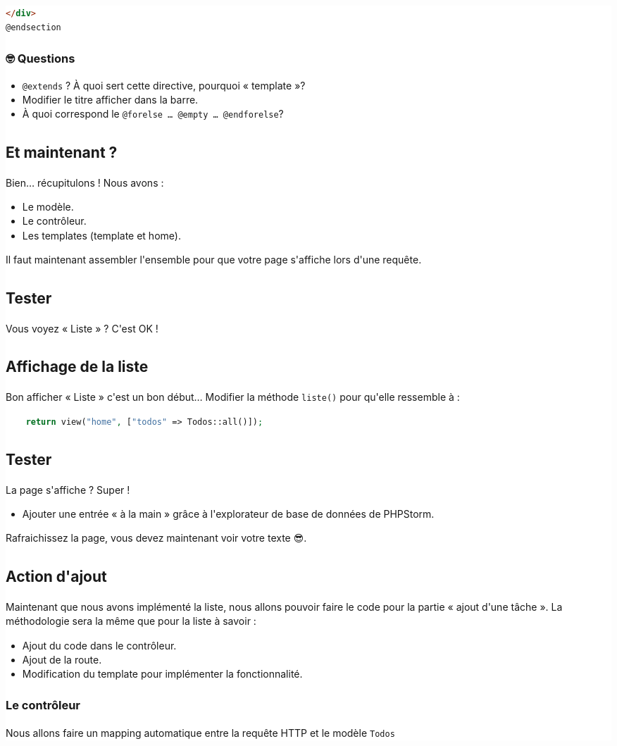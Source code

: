 ```HTML
</div>
@endsection
```

### 🤓 Questions

- `@extends` ? À quoi sert cette directive, pourquoi « template »?
- Modifier le titre afficher dans la barre.
- À quoi correspond le `@forelse … @empty … @endforelse`?

## Et maintenant ?

Bien… récupitulons ! Nous avons :

- Le modèle.
- Le contrôleur.
- Les templates (template et home).

Il faut maintenant assembler l'ensemble pour que votre page s'affiche lors d'une requête.

## Tester

Vous voyez « Liste » ? C'est OK !

## Affichage de la liste

Bon afficher « Liste » c'est un bon début… Modifier la méthode `liste()` pour qu'elle ressemble à :

```php
    return view("home", ["todos" => Todos::all()]);
```

## Tester

La page s'affiche ? Super !

- Ajouter une entrée « à la main » grâce à l'explorateur de base de données de PHPStorm.

Rafraichissez la page, vous devez maintenant voir votre texte 😎.

## Action d'ajout

Maintenant que nous avons implémenté la liste, nous allons pouvoir faire le code pour la partie « ajout d'une tâche ». La méthodologie sera la même que pour la liste à savoir :

- Ajout du code dans le contrôleur.
- Ajout de la route.
- Modification du template pour implémenter la fonctionnalité.

### Le contrôleur

Nous allons faire un mapping automatique entre la requête HTTP et le modèle `Todos`

